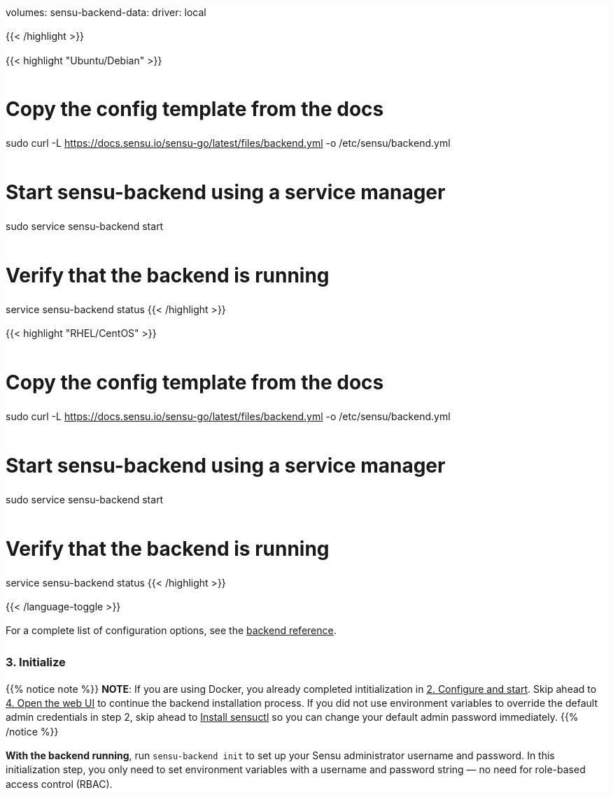 volumes:
  sensu-backend-data:
    driver: local

{{< /highlight >}}

{{< highlight "Ubuntu/Debian" >}}
# Copy the config template from the docs
sudo curl -L https://docs.sensu.io/sensu-go/latest/files/backend.yml -o /etc/sensu/backend.yml

# Start sensu-backend using a service manager
sudo service sensu-backend start

# Verify that the backend is running
service sensu-backend status
{{< /highlight >}}

{{< highlight "RHEL/CentOS" >}}
# Copy the config template from the docs
sudo curl -L https://docs.sensu.io/sensu-go/latest/files/backend.yml -o /etc/sensu/backend.yml

# Start sensu-backend using a service manager
sudo service sensu-backend start

# Verify that the backend is running
service sensu-backend status
{{< /highlight >}}

{{< /language-toggle >}}

For a complete list of configuration options, see the [backend reference][6].

### 3. Initialize

{{% notice note %}}
**NOTE**: If you are using Docker, you already completed intitialization in [2. Configure and start](#2-configure-and-start).
Skip ahead to [4. Open the web UI](#4-open-the-web-ui) to continue the backend installation process.
If you did not use environment variables to override the default admin credentials in step 2, skip ahead to [Install sensuctl](#install-sensuctl) so you can change your default admin password immediately.
{{% /notice %}}

**With the backend running**, run `sensu-backend init` to set up your Sensu administrator username and password.
In this initialization step, you only need to set environment variables with a username and password string &mdash; no need for role-based access control (RBAC).


[1]: https://github.com/sensu/sensu-go/releases/
[2]: ../../guides/generate-certificates/
[3]: ../../dashboard/overview/
[4]: ../../sensuctl/reference/
[5]: ../../installation/platforms
[6]: ../../reference/backend#configuration
[7]: ../../reference/agent#configuration
[8]: ../../guides/securing-sensu/
[9]: ../../guides/generate-certificates
[11]: https://sensu.io/contact?subject=contact-sales/
[12]: ../verify/
[13]: https://sensu.io/sensu-license/
[14]: ../../getting-started/learn-sensu/
[16]: https://etcd.io/
[17]: ../../reference/assets/
[18]: #install-sensu-agents
[19]: #install-sensuctl
[20]: ../../getting-started/enterprise/
[21]: #install-the-sensu-backend
[22]: ../../guides/clustering/
[23]: ../../sensuctl/quickstart/
[24]: #4-open-the-web-ui
[25]: ../recommended-hardware/
[26]: ../../api/overview/
[27]: ../../reference/agent#create-monitoring-events-using-the-agent-api
[28]: ../../reference/agent#create-monitoring-events-using-the-statsd-listener
[29]: https://blog.sensu.io/one-year-of-sensu-go/
[30]: ../../reference/backend#initialization
[31]: ../../guides/deploying/
[34]: https://account.sensu.io/
[35]: ../../api/health/
[36]: #4-open-the-web-ui
